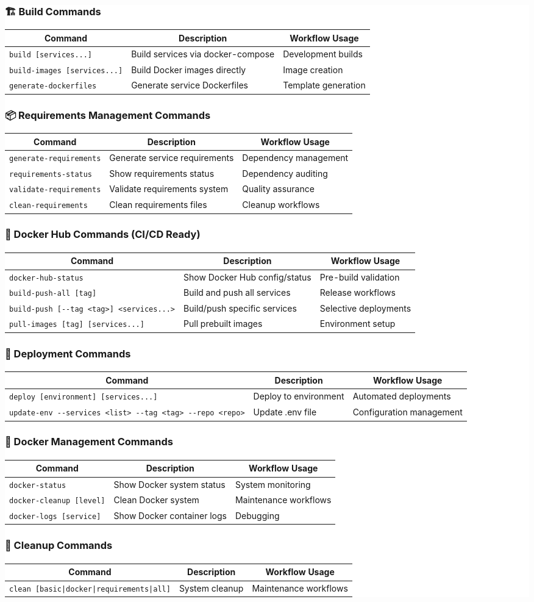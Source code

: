 ### 🏗️ Build Commands
| Command | Description | Workflow Usage |
|---------|-------------|----------------|
| `build [services...]` | Build services via docker-compose | Development builds |
| `build-images [services...]` | Build Docker images directly | Image creation |
| `generate-dockerfiles` | Generate service Dockerfiles | Template generation |

### 📦 Requirements Management Commands
| Command | Description | Workflow Usage |
|---------|-------------|----------------|
| `generate-requirements` | Generate service requirements | Dependency management |
| `requirements-status` | Show requirements status | Dependency auditing |
| `validate-requirements` | Validate requirements system | Quality assurance |
| `clean-requirements` | Clean requirements files | Cleanup workflows |

### 🐳 Docker Hub Commands (CI/CD Ready)
| Command | Description | Workflow Usage |
|---------|-------------|----------------|
| `docker-hub-status` | Show Docker Hub config/status | Pre-build validation |
| `build-push-all [tag]` | Build and push all services | Release workflows |
| `build-push [--tag <tag>] <services...>` | Build/push specific services | Selective deployments |
| `pull-images [tag] [services...]` | Pull prebuilt images | Environment setup |

### 🚀 Deployment Commands
| Command | Description | Workflow Usage |
|---------|-------------|----------------|
| `deploy [environment] [services...]` | Deploy to environment | Automated deployments |
| `update-env --services <list> --tag <tag> --repo <repo>` | Update .env file | Configuration management |

### 🐋 Docker Management Commands
| Command | Description | Workflow Usage |
|---------|-------------|----------------|
| `docker-status` | Show Docker system status | System monitoring |
| `docker-cleanup [level]` | Clean Docker system | Maintenance workflows |
| `docker-logs [service]` | Show Docker container logs | Debugging |

### 🧹 Cleanup Commands
| Command | Description | Workflow Usage |
|---------|-------------|----------------|
| `clean [basic\|docker\|requirements\|all]` | System cleanup | Maintenance workflows |
